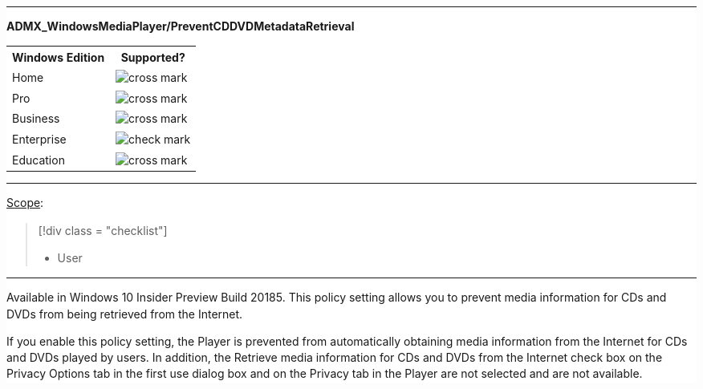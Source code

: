 

<hr/>


<a href="" id="admx-windowsmediaplayer-preventcddvdmetadataretrieval"></a>**ADMX_WindowsMediaPlayer/PreventCDDVDMetadataRetrieval**  


<table>
<tr>
    <th>Windows Edition</th>
    <th>Supported?</th>
</tr>
<tr>
    <td>Home</td>
    <td><img src="images/crossmark.png" alt="cross mark" /></td>
</tr>
<tr>
    <td>Pro</td>
    <td><img src="images/crossmark.png" alt="cross mark" /></td>
</tr>
<tr>
    <td>Business</td>
    <td><img src="images/crossmark.png" alt="cross mark" /></td>
</tr>
<tr>
    <td>Enterprise</td>
    <td><img src="images/checkmark.png" alt="check mark" /></td>
</tr>
<tr>
    <td>Education</td>
    <td><img src="images/crossmark.png" alt="cross mark" /></td>
</tr>
</table>


<hr/>


[Scope](./policy-configuration-service-provider.md#policy-scope):

> [!div class = "checklist"]
> * User

<hr/>



Available in Windows 10 Insider Preview Build 20185. This policy setting allows you to prevent media information for CDs and DVDs from being retrieved from the Internet.

If you enable this policy setting, the Player is prevented from automatically obtaining media information from the Internet for CDs and DVDs played by users. In addition, the Retrieve media information for CDs and DVDs from the Internet check box on the Privacy Options tab in the first use dialog box and on the Privacy tab in the Player are not selected and are not available.
